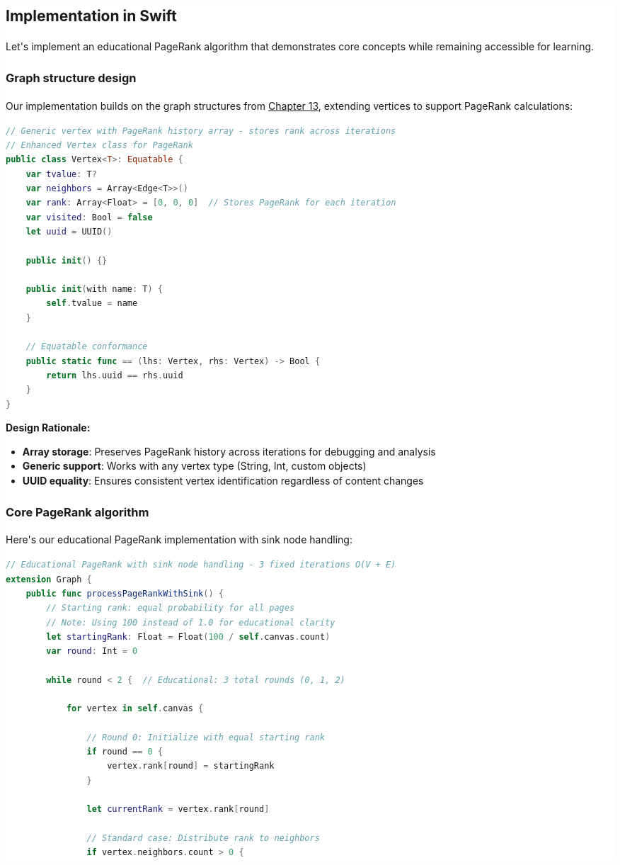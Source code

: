 ## Implementation in Swift

Let's implement an educational PageRank algorithm that demonstrates core concepts while remaining accessible for learning.

### Graph structure design

Our implementation builds on the graph structures from [Chapter 13](13-graphs), extending vertices to support PageRank calculations:

```swift
// Generic vertex with PageRank history array - stores rank across iterations
// Enhanced Vertex class for PageRank
public class Vertex<T>: Equatable {
    var tvalue: T?
    var neighbors = Array<Edge<T>>()
    var rank: Array<Float> = [0, 0, 0]  // Stores PageRank for each iteration
    var visited: Bool = false
    let uuid = UUID()

    public init() {}

    public init(with name: T) {
        self.tvalue = name
    }

    // Equatable conformance
    public static func == (lhs: Vertex, rhs: Vertex) -> Bool {
        return lhs.uuid == rhs.uuid
    }
}
```

**Design Rationale:**
- **Array storage**: Preserves PageRank history across iterations for debugging and analysis
- **Generic support**: Works with any vertex type (String, Int, custom objects)
- **UUID equality**: Ensures consistent vertex identification regardless of content changes

### Core PageRank algorithm

Here's our educational PageRank implementation with sink node handling:

```swift
// Educational PageRank with sink node handling - 3 fixed iterations O(V + E)
extension Graph {
    public func processPageRankWithSink() {
        // Starting rank: equal probability for all pages
        // Note: Using 100 instead of 1.0 for educational clarity
        let startingRank: Float = Float(100 / self.canvas.count)
        var round: Int = 0

        while round < 2 {  // Educational: 3 total rounds (0, 1, 2)

            for vertex in self.canvas {

                // Round 0: Initialize with equal starting rank
                if round == 0 {
                    vertex.rank[round] = startingRank
                }

                let currentRank = vertex.rank[round]

                // Standard case: Distribute rank to neighbors
                if vertex.neighbors.count > 0 {

```